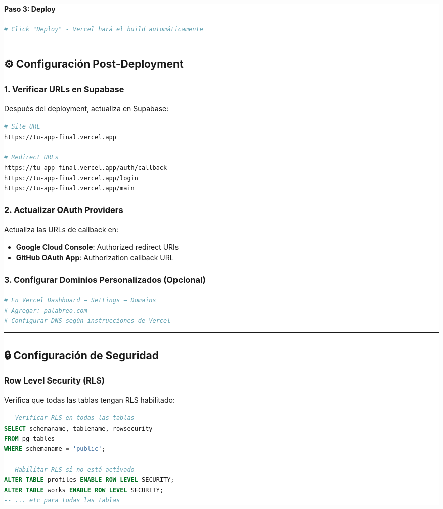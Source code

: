 #### **Paso 3: Deploy**
```bash
# Click "Deploy" - Vercel hará el build automáticamente
```

---

## ⚙️ Configuración Post-Deployment

### **1. Verificar URLs en Supabase**
Después del deployment, actualiza en Supabase:

```bash
# Site URL
https://tu-app-final.vercel.app

# Redirect URLs
https://tu-app-final.vercel.app/auth/callback
https://tu-app-final.vercel.app/login  
https://tu-app-final.vercel.app/main
```

### **2. Actualizar OAuth Providers**
Actualiza las URLs de callback en:
- **Google Cloud Console**: Authorized redirect URIs
- **GitHub OAuth App**: Authorization callback URL

### **3. Configurar Dominios Personalizados (Opcional)**
```bash
# En Vercel Dashboard → Settings → Domains
# Agregar: palabreo.com
# Configurar DNS según instrucciones de Vercel
```

---

## 🔒 Configuración de Seguridad

### **Row Level Security (RLS)**
Verifica que todas las tablas tengan RLS habilitado:

```sql
-- Verificar RLS en todas las tablas
SELECT schemaname, tablename, rowsecurity 
FROM pg_tables 
WHERE schemaname = 'public';

-- Habilitar RLS si no está activado
ALTER TABLE profiles ENABLE ROW LEVEL SECURITY;
ALTER TABLE works ENABLE ROW LEVEL SECURITY;
-- ... etc para todas las tablas
```
